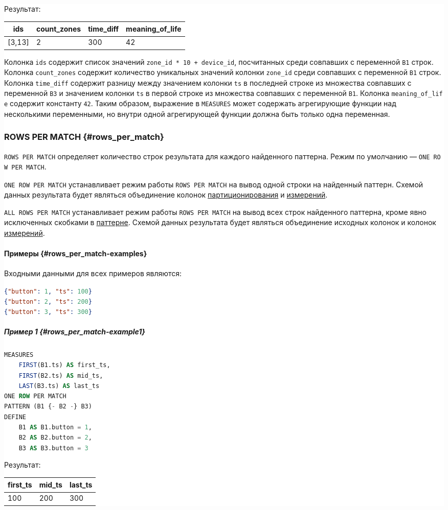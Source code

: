 Результат:

|ids|count_zones|time_diff|meaning_of_life|
|--|--|--|--|
|[3,13]|2|300|42|

Колонка `ids` содержит список значений `zone_id * 10 + device_id`, посчитанных среди совпавших с переменной `B1` строк. Колонка `count_zones` содержит количество уникальных значений колонки `zone_id` среди совпавших с переменной `B1` строк. Колонка `time_diff` содержит разницу между значением колонки `ts` в последней строке из множества совпавших с переменной `B3` и значением колонки `ts` в первой строке из множества совпавших с переменной `B1`. Колонка `meaning_of_life` содержит константу `42`. Таким образом, выражение в `MEASURES` может содержать агрегирующие функции над несколькими переменными, но внутри одной агрегирующей функции должна быть только одна переменная.

### ROWS PER MATCH {#rows_per_match}

`ROWS PER MATCH` определяет количество строк результата для каждого найденного паттерна. Режим по умолчанию — `ONE ROW PER MATCH`.

`ONE ROW PER MATCH` устанавливает режим работы `ROWS PER MATCH` на вывод одной строки на найденный паттерн. Схемой данных результата будет являться объединение колонок [партиционирования](#partition_by) и [измерений](#measures).

`ALL ROWS PER MATCH` устанавливает режим работы `ROWS PER MATCH` на вывод всех строк найденного паттерна, кроме явно исключенных скобками в [паттерне](#pattern). Схемой данных результата будет являться объединение исходных колонок и колонок [измерений](#measures).

#### **Примеры** {#rows_per_match-examples}

Входными данными для всех примеров являются:

```json
{"button": 1, "ts": 100}
{"button": 2, "ts": 200}
{"button": 3, "ts": 300}
```

##### **Пример 1** {#rows_per_match-example1}

```sql
MEASURES
    FIRST(B1.ts) AS first_ts,
    FIRST(B2.ts) AS mid_ts,
    LAST(B3.ts) AS last_ts
ONE ROW PER MATCH
PATTERN (B1 {- B2 -} B3)
DEFINE
    B1 AS B1.button = 1,
    B2 AS B2.button = 2,
    B3 AS B3.button = 3
```

Результат:

|first_ts|mid_ts|last_ts|
|--|--|--|
|100|200|300|
